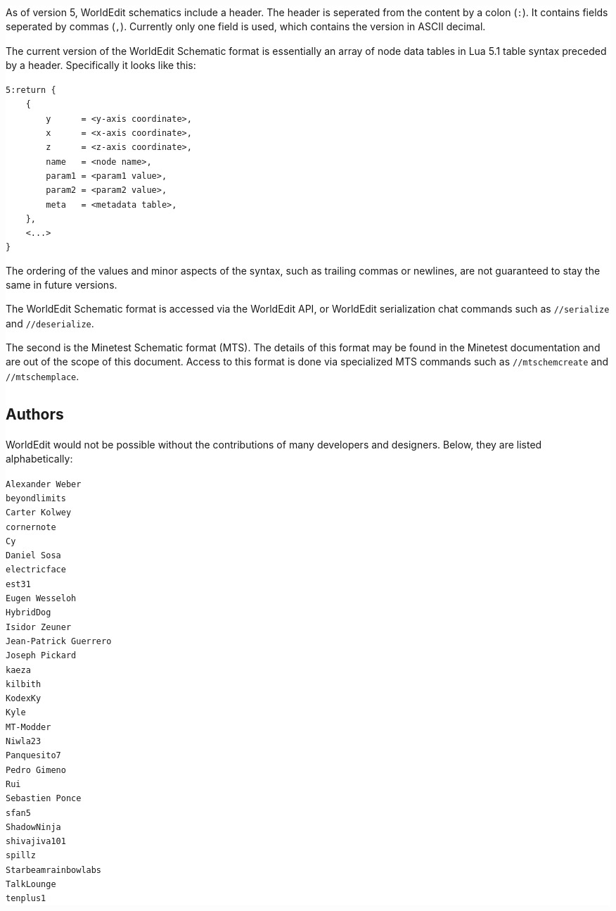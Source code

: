 As of version 5, WorldEdit schematics include a header.  The header is seperated from the content by a colon (`:`).  It contains fields seperated by commas (`,`).  Currently only one field is used, which contains the version in ASCII decimal.

The current version of the WorldEdit Schematic format is essentially an array of node data tables in Lua 5.1 table syntax preceded by a header.
Specifically it looks like this:

	5:return {
		{
			y      = <y-axis coordinate>,
			x      = <x-axis coordinate>,
			z      = <z-axis coordinate>,
			name   = <node name>,
			param1 = <param1 value>,
			param2 = <param2 value>,
			meta   = <metadata table>,
		},
		<...>
	}


The ordering of the values and minor aspects of the syntax, such as trailing commas or newlines, are not guaranteed to stay the same in future versions.

The WorldEdit Schematic format is accessed via the WorldEdit API, or WorldEdit serialization chat commands such as `//serialize` and `//deserialize`.

The second is the Minetest Schematic format (MTS). The details of this format may be found in the Minetest documentation and are out of the scope of this document. Access to this format is done via specialized MTS commands such as `//mtschemcreate` and `//mtschemplace`.

Authors
-------
WorldEdit would not be possible without the contributions of many developers and designers. Below, they are listed alphabetically:

    Alexander Weber
    beyondlimits
    Carter Kolwey
    cornernote
    Cy
    Daniel Sosa
    electricface
    est31
    Eugen Wesseloh
    HybridDog
    Isidor Zeuner
    Jean-Patrick Guerrero
    Joseph Pickard
    kaeza
    kilbith
    KodexKy
    Kyle
    MT-Modder
    Niwla23
    Panquesito7
    Pedro Gimeno
    Rui
    Sebastien Ponce
    sfan5
    ShadowNinja
    shivajiva101
    spillz
    Starbeamrainbowlabs
    TalkLounge
    tenplus1